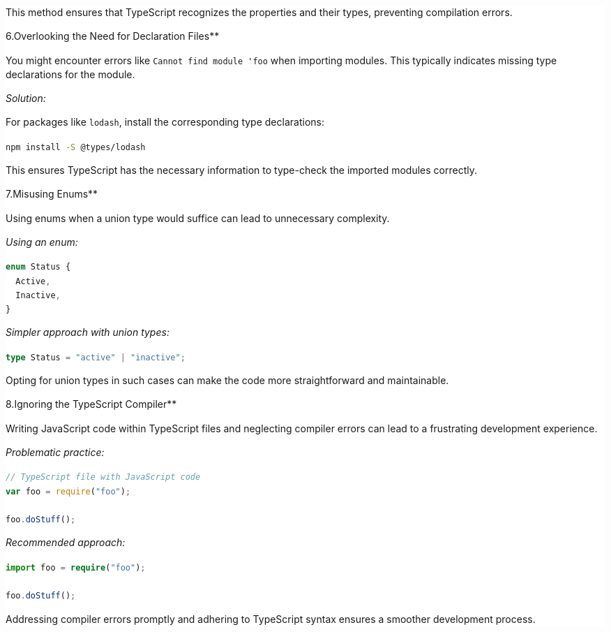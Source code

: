 This method ensures that TypeScript recognizes the properties and their types, preventing compilation errors.

6.Overlooking the Need for Declaration Files**

You might encounter errors like `Cannot find module 'foo` when importing modules. This typically indicates missing type declarations for the module.

*Solution:*

For packages like `lodash`, install the corresponding type declarations:

```bash
npm install -S @types/lodash
```

This ensures TypeScript has the necessary information to type-check the imported modules correctly.

7.Misusing Enums**

Using enums when a union type would suffice can lead to unnecessary complexity.

*Using an enum:*

```typescript
enum Status {
  Active,
  Inactive,
}
```

*Simpler approach with union types:*

```typescript
type Status = "active" | "inactive";
```

Opting for union types in such cases can make the code more straightforward and maintainable.

8.Ignoring the TypeScript Compiler**

Writing JavaScript code within TypeScript files and neglecting compiler errors can lead to a frustrating development experience.

*Problematic practice:*

```typescript
// TypeScript file with JavaScript code
var foo = require("foo");

foo.doStuff();
```

*Recommended approach:*

```typescript
import foo = require("foo");

foo.doStuff();
```

Addressing compiler errors promptly and adhering to TypeScript syntax ensures a smoother development process.
